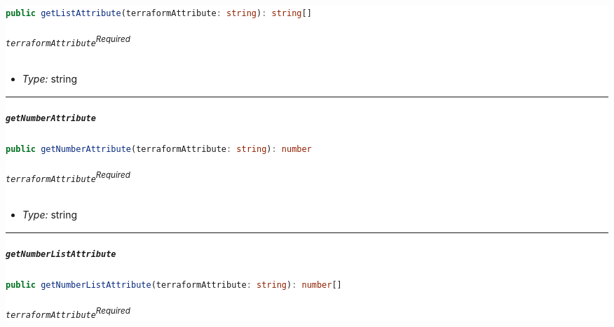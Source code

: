 ```typescript
public getListAttribute(terraformAttribute: string): string[]
```

###### `terraformAttribute`<sup>Required</sup> <a name="terraformAttribute" id="@cdktf/provider-okta.user.UserPasswordHashOutputReference.getListAttribute.parameter.terraformAttribute"></a>

- *Type:* string

---

##### `getNumberAttribute` <a name="getNumberAttribute" id="@cdktf/provider-okta.user.UserPasswordHashOutputReference.getNumberAttribute"></a>

```typescript
public getNumberAttribute(terraformAttribute: string): number
```

###### `terraformAttribute`<sup>Required</sup> <a name="terraformAttribute" id="@cdktf/provider-okta.user.UserPasswordHashOutputReference.getNumberAttribute.parameter.terraformAttribute"></a>

- *Type:* string

---

##### `getNumberListAttribute` <a name="getNumberListAttribute" id="@cdktf/provider-okta.user.UserPasswordHashOutputReference.getNumberListAttribute"></a>

```typescript
public getNumberListAttribute(terraformAttribute: string): number[]
```

###### `terraformAttribute`<sup>Required</sup> <a name="terraformAttribute" id="@cdktf/provider-okta.user.UserPasswordHashOutputReference.getNumberListAttribute.parameter.terraformAttribute"></a>
